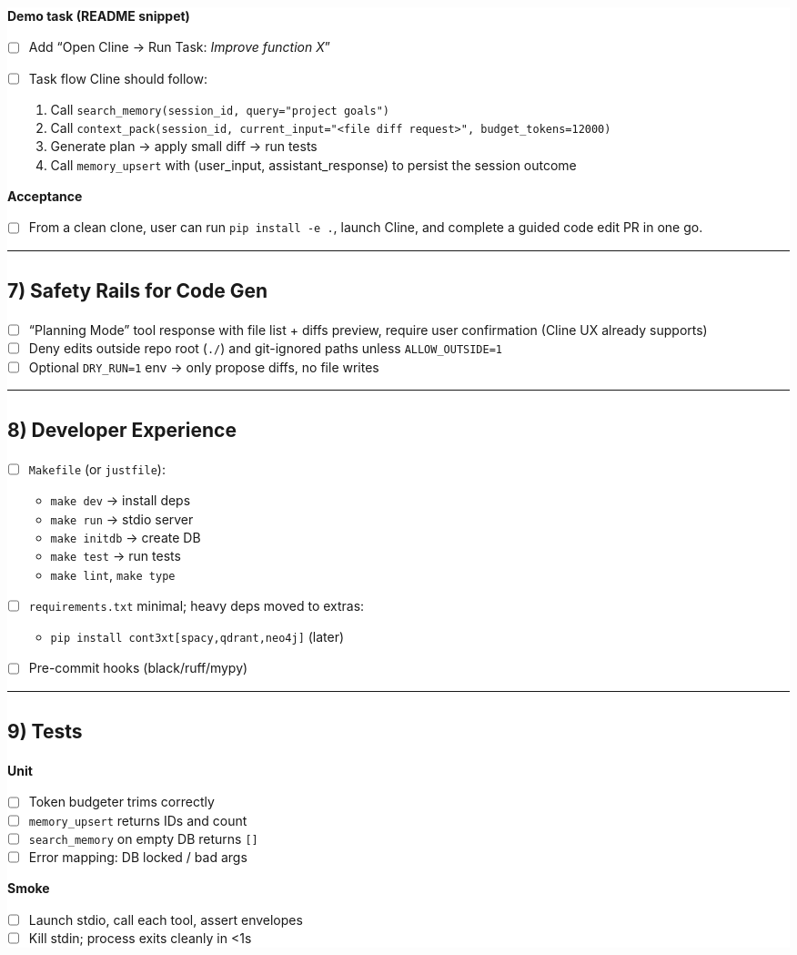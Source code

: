 **Demo task (README snippet)**

* [ ] Add “Open Cline → Run Task: *Improve function X*”
* [ ] Task flow Cline should follow:

  1. Call `search_memory(session_id, query="project goals")`
  2. Call `context_pack(session_id, current_input="<file diff request>", budget_tokens=12000)`
  3. Generate plan → apply small diff → run tests
  4. Call `memory_upsert` with (user\_input, assistant\_response) to persist the session outcome

**Acceptance**

* [ ] From a clean clone, user can run `pip install -e .`, launch Cline, and complete a guided code edit PR in one go.

---

## 7) Safety Rails for Code Gen

* [ ] “Planning Mode” tool response with file list + diffs preview, require user confirmation (Cline UX already supports)
* [ ] Deny edits outside repo root (`./`) and git-ignored paths unless `ALLOW_OUTSIDE=1`
* [ ] Optional `DRY_RUN=1` env → only propose diffs, no file writes

---

## 8) Developer Experience

* [ ] `Makefile` (or `justfile`):

  * `make dev` → install deps
  * `make run` → stdio server
  * `make initdb` → create DB
  * `make test` → run tests
  * `make lint`, `make type`
* [ ] `requirements.txt` minimal; heavy deps moved to extras:

  * `pip install cont3xt[spacy,qdrant,neo4j]` (later)
* [ ] Pre-commit hooks (black/ruff/mypy)

---

## 9) Tests

**Unit**

* [ ] Token budgeter trims correctly
* [ ] `memory_upsert` returns IDs and count
* [ ] `search_memory` on empty DB returns `[]`
* [ ] Error mapping: DB locked / bad args

**Smoke**

* [ ] Launch stdio, call each tool, assert envelopes
* [ ] Kill stdin; process exits cleanly in <1s
